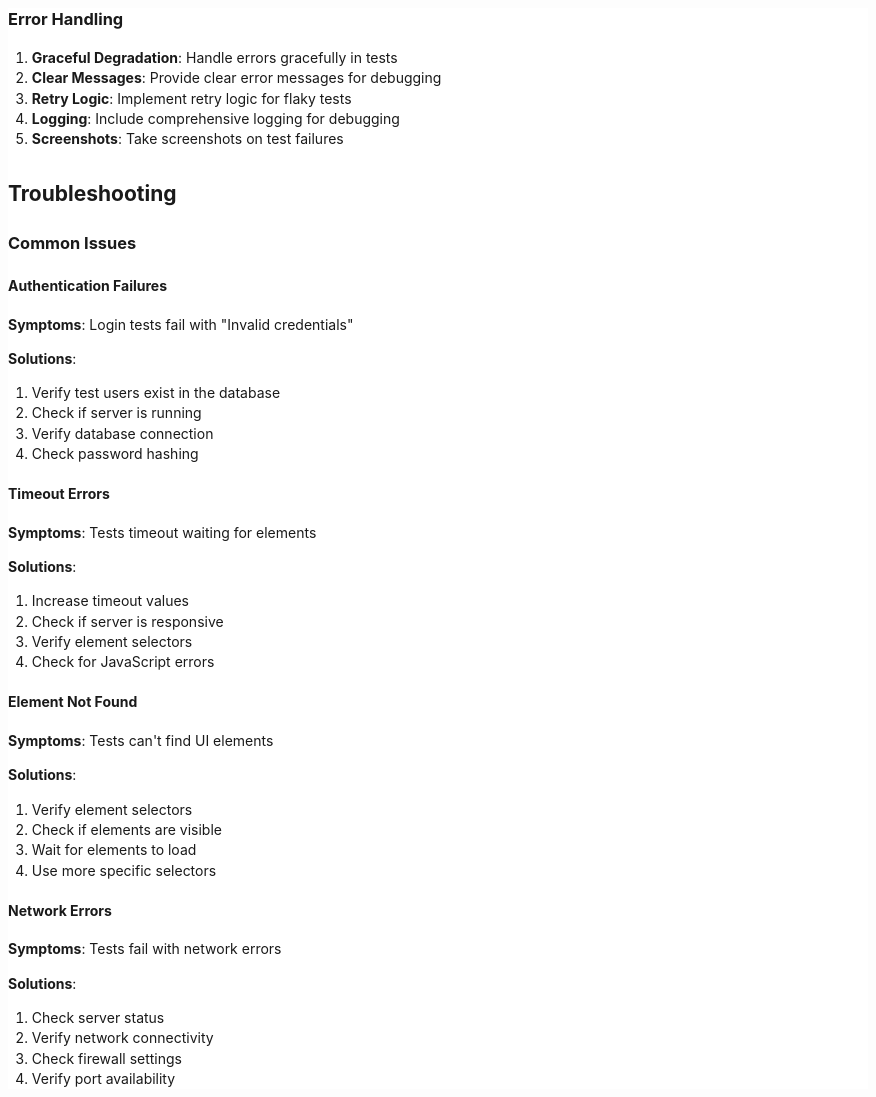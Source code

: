 ### Error Handling

1. **Graceful Degradation**: Handle errors gracefully in tests
2. **Clear Messages**: Provide clear error messages for debugging
3. **Retry Logic**: Implement retry logic for flaky tests
4. **Logging**: Include comprehensive logging for debugging
5. **Screenshots**: Take screenshots on test failures

## Troubleshooting

### Common Issues

#### Authentication Failures

**Symptoms**: Login tests fail with "Invalid credentials"

**Solutions**:

1. Verify test users exist in the database
2. Check if server is running
3. Verify database connection
4. Check password hashing

#### Timeout Errors

**Symptoms**: Tests timeout waiting for elements

**Solutions**:

1. Increase timeout values
2. Check if server is responsive
3. Verify element selectors
4. Check for JavaScript errors

#### Element Not Found

**Symptoms**: Tests can't find UI elements

**Solutions**:

1. Verify element selectors
2. Check if elements are visible
3. Wait for elements to load
4. Use more specific selectors

#### Network Errors

**Symptoms**: Tests fail with network errors

**Solutions**:

1. Check server status
2. Verify network connectivity
3. Check firewall settings
4. Verify port availability
